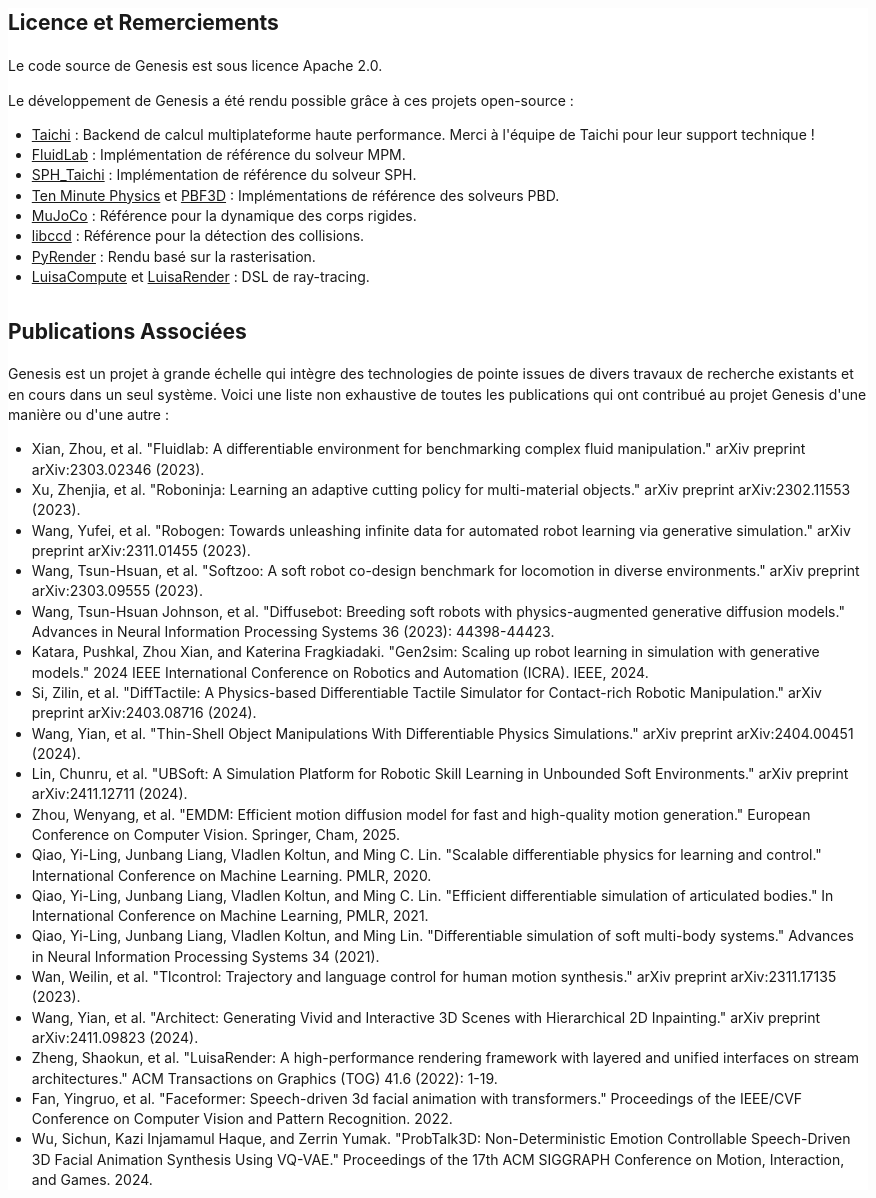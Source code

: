 ## Licence et Remerciements

Le code source de Genesis est sous licence Apache 2.0.

Le développement de Genesis a été rendu possible grâce à ces projets open-source :

- [Taichi](https://github.com/taichi-dev/taichi) : Backend de calcul multiplateforme haute performance. Merci à l'équipe de Taichi pour leur support technique !
- [FluidLab](https://github.com/zhouxian/FluidLab) : Implémentation de référence du solveur MPM.
- [SPH_Taichi](https://github.com/erizmr/SPH_Taichi) : Implémentation de référence du solveur SPH.
- [Ten Minute Physics](https://matthias-research.github.io/pages/tenMinutePhysics/index.html) et [PBF3D](https://github.com/WASD4959/PBF3D) : Implémentations de référence des solveurs PBD.
- [MuJoCo](https://github.com/google-deepmind/mujoco) : Référence pour la dynamique des corps rigides.
- [libccd](https://github.com/danfis/libccd) : Référence pour la détection des collisions.
- [PyRender](https://github.com/mmatl/pyrender) : Rendu basé sur la rasterisation.
- [LuisaCompute](https://github.com/LuisaGroup/LuisaCompute) et [LuisaRender](https://github.com/LuisaGroup/LuisaRender) : DSL de ray-tracing.

## Publications Associées

Genesis est un projet à grande échelle qui intègre des technologies de pointe issues de divers travaux de recherche existants et en cours dans un seul système. Voici une liste non exhaustive de toutes les publications qui ont contribué au projet Genesis d'une manière ou d'une autre :

- Xian, Zhou, et al. "Fluidlab: A differentiable environment for benchmarking complex fluid manipulation." arXiv preprint arXiv:2303.02346 (2023).
- Xu, Zhenjia, et al. "Roboninja: Learning an adaptive cutting policy for multi-material objects." arXiv preprint arXiv:2302.11553 (2023).
- Wang, Yufei, et al. "Robogen: Towards unleashing infinite data for automated robot learning via generative simulation." arXiv preprint arXiv:2311.01455 (2023).
- Wang, Tsun-Hsuan, et al. "Softzoo: A soft robot co-design benchmark for locomotion in diverse environments." arXiv preprint arXiv:2303.09555 (2023).
- Wang, Tsun-Hsuan Johnson, et al. "Diffusebot: Breeding soft robots with physics-augmented generative diffusion models." Advances in Neural Information Processing Systems 36 (2023): 44398-44423.
- Katara, Pushkal, Zhou Xian, and Katerina Fragkiadaki. "Gen2sim: Scaling up robot learning in simulation with generative models." 2024 IEEE International Conference on Robotics and Automation (ICRA). IEEE, 2024.
- Si, Zilin, et al. "DiffTactile: A Physics-based Differentiable Tactile Simulator for Contact-rich Robotic Manipulation." arXiv preprint arXiv:2403.08716 (2024).
- Wang, Yian, et al. "Thin-Shell Object Manipulations With Differentiable Physics Simulations." arXiv preprint arXiv:2404.00451 (2024).
- Lin, Chunru, et al. "UBSoft: A Simulation Platform for Robotic Skill Learning in Unbounded Soft Environments." arXiv preprint arXiv:2411.12711 (2024).
- Zhou, Wenyang, et al. "EMDM: Efficient motion diffusion model for fast and high-quality motion generation." European Conference on Computer Vision. Springer, Cham, 2025.
- Qiao, Yi-Ling, Junbang Liang, Vladlen Koltun, and Ming C. Lin. "Scalable differentiable physics for learning and control." International Conference on Machine Learning. PMLR, 2020.
- Qiao, Yi-Ling, Junbang Liang, Vladlen Koltun, and Ming C. Lin. "Efficient differentiable simulation of articulated bodies." In International Conference on Machine Learning, PMLR, 2021.
- Qiao, Yi-Ling, Junbang Liang, Vladlen Koltun, and Ming Lin. "Differentiable simulation of soft multi-body systems." Advances in Neural Information Processing Systems 34 (2021).
- Wan, Weilin, et al. "Tlcontrol: Trajectory and language control for human motion synthesis." arXiv preprint arXiv:2311.17135 (2023).
- Wang, Yian, et al. "Architect: Generating Vivid and Interactive 3D Scenes with Hierarchical 2D Inpainting." arXiv preprint arXiv:2411.09823 (2024).
- Zheng, Shaokun, et al. "LuisaRender: A high-performance rendering framework with layered and unified interfaces on stream architectures." ACM Transactions on Graphics (TOG) 41.6 (2022): 1-19.
- Fan, Yingruo, et al. "Faceformer: Speech-driven 3d facial animation with transformers." Proceedings of the IEEE/CVF Conference on Computer Vision and Pattern Recognition. 2022.
- Wu, Sichun, Kazi Injamamul Haque, and Zerrin Yumak. "ProbTalk3D: Non-Deterministic Emotion Controllable Speech-Driven 3D Facial Animation Synthesis Using VQ-VAE." Proceedings of the 17th ACM SIGGRAPH Conference on Motion, Interaction, and Games. 2024.